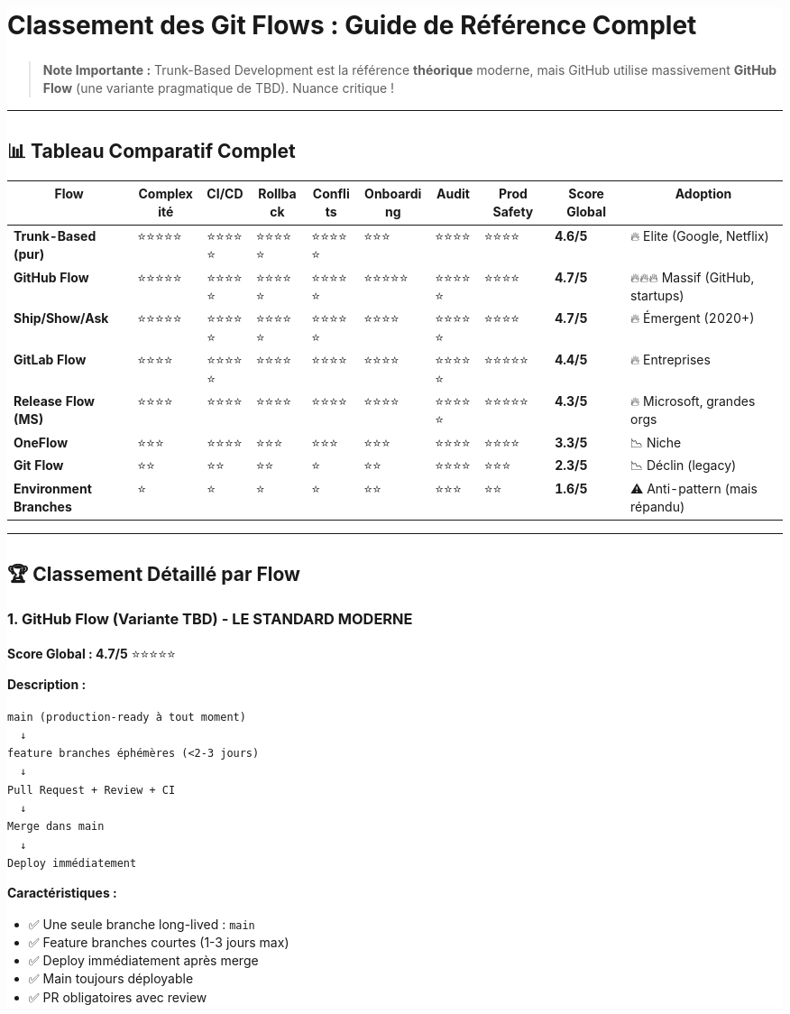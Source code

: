 # Classement des Git Flows : Guide de Référence Complet

> **Note Importante :** Trunk-Based Development est la référence **théorique** moderne, mais GitHub utilise massivement **GitHub Flow** (une variante pragmatique de TBD). Nuance critique !

---

## 📊 Tableau Comparatif Complet

| Flow | Complexité | CI/CD | Rollback | Conflits | Onboarding | Audit | Prod Safety | Score Global | Adoption |
|------|------------|-------|----------|----------|------------|-------|-------------|--------------|----------|
| **Trunk-Based (pur)** | ⭐⭐⭐⭐⭐ | ⭐⭐⭐⭐⭐ | ⭐⭐⭐⭐⭐ | ⭐⭐⭐⭐⭐ | ⭐⭐⭐ | ⭐⭐⭐⭐ | ⭐⭐⭐⭐ | **4.6/5** | 🔥 Elite (Google, Netflix) |
| **GitHub Flow** | ⭐⭐⭐⭐⭐ | ⭐⭐⭐⭐⭐ | ⭐⭐⭐⭐⭐ | ⭐⭐⭐⭐⭐ | ⭐⭐⭐⭐⭐ | ⭐⭐⭐⭐⭐ | ⭐⭐⭐⭐ | **4.7/5** | 🔥🔥🔥 Massif (GitHub, startups) |
| **Ship/Show/Ask** | ⭐⭐⭐⭐⭐ | ⭐⭐⭐⭐⭐ | ⭐⭐⭐⭐⭐ | ⭐⭐⭐⭐⭐ | ⭐⭐⭐⭐ | ⭐⭐⭐⭐⭐ | ⭐⭐⭐⭐ | **4.7/5** | 🔥 Émergent (2020+) |
| **GitLab Flow** | ⭐⭐⭐⭐ | ⭐⭐⭐⭐⭐ | ⭐⭐⭐⭐ | ⭐⭐⭐⭐ | ⭐⭐⭐⭐ | ⭐⭐⭐⭐⭐ | ⭐⭐⭐⭐⭐ | **4.4/5** | 🔥 Entreprises |
| **Release Flow (MS)** | ⭐⭐⭐⭐ | ⭐⭐⭐⭐ | ⭐⭐⭐⭐ | ⭐⭐⭐⭐ | ⭐⭐⭐⭐ | ⭐⭐⭐⭐⭐ | ⭐⭐⭐⭐⭐ | **4.3/5** | 🔥 Microsoft, grandes orgs |
| **OneFlow** | ⭐⭐⭐ | ⭐⭐⭐⭐ | ⭐⭐⭐ | ⭐⭐⭐ | ⭐⭐⭐ | ⭐⭐⭐⭐ | ⭐⭐⭐⭐ | **3.3/5** | 📉 Niche |
| **Git Flow** | ⭐⭐ | ⭐⭐ | ⭐⭐ | ⭐ | ⭐⭐ | ⭐⭐⭐⭐ | ⭐⭐⭐ | **2.3/5** | 📉 Déclin (legacy) |
| **Environment Branches** | ⭐ | ⭐ | ⭐ | ⭐ | ⭐⭐ | ⭐⭐⭐ | ⭐⭐ | **1.6/5** | ⚠️ Anti-pattern (mais répandu) |

---

## 🏆 Classement Détaillé par Flow

### 1. GitHub Flow (Variante TBD) - **LE STANDARD MODERNE**

**Score Global : 4.7/5** ⭐⭐⭐⭐⭐

**Description :**
```
main (production-ready à tout moment)
  ↓
feature branches éphémères (<2-3 jours)
  ↓
Pull Request + Review + CI
  ↓
Merge dans main
  ↓
Deploy immédiatement
```

**Caractéristiques :**
- ✅ Une seule branche long-lived : `main`
- ✅ Feature branches courtes (1-3 jours max)
- ✅ Deploy immédiatement après merge
- ✅ Main toujours déployable
- ✅ PR obligatoires avec review
